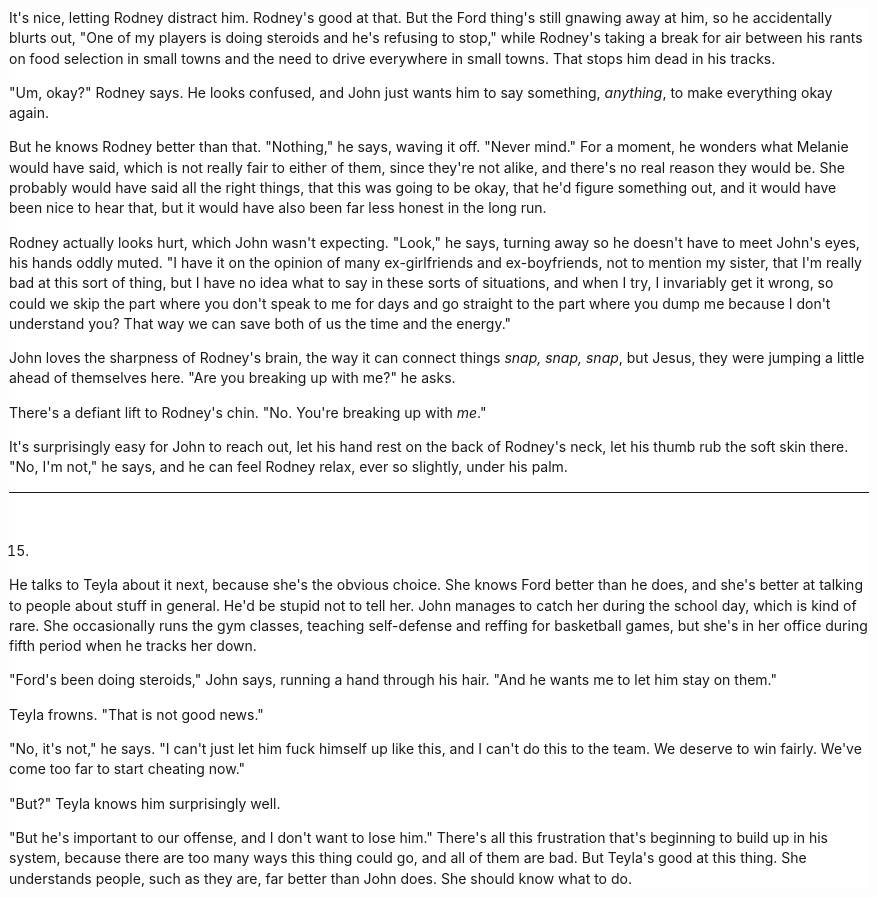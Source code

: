 It's nice, letting Rodney distract him. Rodney's good at that. But the Ford thing's still gnawing away at him, so he accidentally blurts out, "One of my players is doing steroids and he's refusing to stop," while Rodney's taking a break for air between his rants on food selection in small towns and the need to drive everywhere in small towns. That stops him dead in his tracks.

"Um, okay?" Rodney says. He looks confused, and John just wants him to say something, *anything*, to make everything okay again.

But he knows Rodney better than that. "Nothing," he says, waving it off. "Never mind." For a moment, he wonders what Melanie would have said, which is not really fair to either of them, since they're not alike, and there's no real reason they would be. She probably would have said all the right things, that this was going to be okay, that he'd figure something out, and it would have been nice to hear that, but it would have also been far less honest in the long run.

Rodney actually looks hurt, which John wasn't expecting. "Look," he says, turning away so he doesn't have to meet John's eyes, his hands oddly muted. "I have it on the opinion of many ex-girlfriends and ex-boyfriends, not to mention my sister, that I'm really bad at this sort of thing, but I have no idea what to say in these sorts of situations, and when I try, I invariably get it wrong, so could we skip the part where you don't speak to me for days and go straight to the part where you dump me because I don't understand you? That way we can save both of us the time and the energy."

John loves the sharpness of Rodney's brain, the way it can connect things *snap, snap, snap*, but Jesus, they were jumping a little ahead of themselves here. "Are you breaking up with me?" he asks.

There's a defiant lift to Rodney's chin. "No. You're breaking up with *me*."

It's surprisingly easy for John to reach out, let his hand rest on the back of Rodney's neck, let his thumb rub the soft skin there. "No, I'm not," he says, and he can feel Rodney relax, ever so slightly, under his palm.



---

 

15.

He talks to Teyla about it next, because she's the obvious choice. She knows Ford better than he does, and she's better at talking to people about stuff in general. He'd be stupid not to tell her. John manages to catch her during the school day, which is kind of rare. She occasionally runs the gym classes, teaching self-defense and reffing for basketball games, but she's in her office during fifth period when he tracks her down.

"Ford's been doing steroids," John says, running a hand through his hair. "And he wants me to let him stay on them."

Teyla frowns. "That is not good news."

"No, it's not," he says. "I can't just let him fuck himself up like this, and I can't do this to the team. We deserve to win fairly. We've come too far to start cheating now."

"But?" Teyla knows him surprisingly well.

"But he's important to our offense, and I don't want to lose him." There's all this frustration that's beginning to build up in his system, because there are too many ways this thing could go, and all of them are bad. But Teyla's good at this thing. She understands people, such as they are, far better than John does. She should know what to do.
